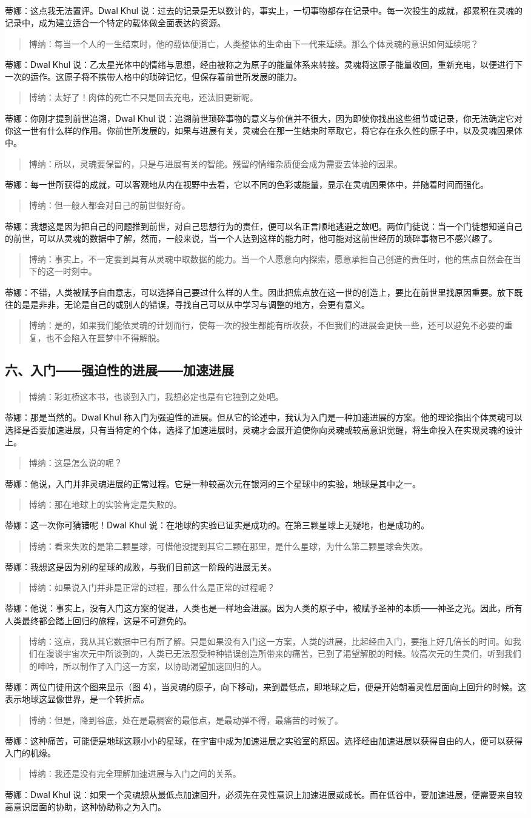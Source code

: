 蒂娜：这点我无法置评。Dwal Khul 说：过去的记录是无以数计的，事实上，一切事物都存在记录中。每一次投生的成就，都累积在灵魂的记录中，成为建立适合一个特定的载体做全面表达的资源。

> 博纳：每当一个人的一生结束时，他的载体便消亡，人类整体的生命由下一代来延续。那么个体灵魂的意识如何延续呢？

蒂娜：Dwal Khul 说：乙太星光体中的情绪与思想，经由被称之为原子的能量体系来转接。灵魂将这原子能量收回，重新充电，以便进行下一次的运作。这原子将不携带人格中的琐碎记忆，但保存着前世所发展的能力。

> 博纳：太好了！肉体的死亡不只是回去充电，还汰旧更新呢。

蒂娜：你刚才提到前世追溯，Dwal Khul 说：追溯前世琐碎事物的意义与价值并不很大，因为即使你找出这些细节或记录，你无法确定它对你这一世有什么样的作用。你前世所发展的，如果与进展有关，灵魂会在那一生结束时萃取它，将它存在永久性的原子中，以及灵魂因果体中。

> 博纳：所以，灵魂要保留的，只是与进展有关的智能。残留的情绪杂质便会成为需要去体验的因果。

蒂娜：每一世所获得的成就，可以客观地从内在视野中去看，它以不同的色彩或能量，显示在灵魂因果体中，并随着时间而强化。

> 博纳：但一般人都会对自己的前世很好奇。

蒂娜：我想这是因为把自己的问题推到前世，对自己思想行为的责任，便可以名正言顺地逃避之故吧。两位门徒说：当一个门徒想知道自己的前世，可以从灵魂的数据中了解，然而，一般来说，当一个人达到这样的能力时，他可能对这前世经历的琐碎事物已不感兴趣了。

> 博纳：事实上，不一定要到具有从灵魂中取数据的能力。当一个人愿意向内探索，愿意承担自己创造的责任时，他的焦点自然会在当下的这一时刻中。

蒂娜：不错，人类被赋予自由意志，可以选择自己要过什么样的人生。因此把焦点放在这一世的创造上，要比在前世里找原因重要。放下既往的是是非非，无论是自己的或别人的错误，寻找自己可以从中学习与调整的地方，会更有意义。

> 博纳：是的，如果我们能依灵魂的计划而行，使每一次的投生都能有所收获，不但我们的进展会更快一些，还可以避免不必要的重复，也不会陷入在噩梦中不得解脱。

## 六、入门——强迫性的进展——加速进展

> 博纳：彩虹桥这本书，也谈到入门，我想必定也是有它独到之处吧。

蒂娜：那是当然的。Dwal Khul 称入门为强迫性的进展。但从它的论述中，我认为入门是一种加速进展的方案。他的理论指出个体灵魂可以选择是否要加速进展，只有当特定的个体，选择了加速进展时，灵魂才会展开迫使你向灵魂或较高意识觉醒，将生命投入在实现灵魂的设计上。

> 博纳：这是怎么说的呢？

蒂娜：他说，入门并非灵魂进展的正常过程。它是一种较高次元在银河的三个星球中的实验，地球是其中之一。

> 博纳：那在地球上的实验肯定是失败的。

蒂娜：这一次你可猜错呢！Dwal Khul 说：在地球的实验已证实是成功的。在第三颗星球上无疑地，也是成功的。

> 博纳：看来失败的是第二颗星球，可惜他没提到其它二颗在那里，是什么星球，为什么第二颗星球会失败。

蒂娜：我想这是因为别的星球的成败，与我们目前这一阶段的进展无关。

> 博纳：如果说入门并非是正常的过程，那么什么是正常的过程呢？

蒂娜：他说：事实上，没有入门这方案的促进，人类也是一样地会进展。因为人类的原子中，被赋予圣神的本质——神圣之光。因此，所有人类最终都会踏上回归的旅程，这是不可避免的。

> 博纳：这点，我从其它数据中已有所了解。只是如果没有入门这一方案，人类的进展，比起经由入门，要拖上好几倍长的时间。如我们在漫谈宇宙次元中所谈到的，人类已无法忍受种种错误创造所带来的痛苦，已到了渴望解脱的时候。较高次元的生灵们，听到我们的呻吟，所以制作了入门这一方案，以协助渴望加速回归的人。

蒂娜：两位门徒用这个图来显示（图 4），当灵魂的原子，向下移动，来到最低点，即地球之后，便是开始朝着灵性层面向上回升的时候。这表示地球这显像世界，是一个转折点。

> 博纳：但是，降到谷底，处在是最稠密的最低点，是最动弹不得，最痛苦的时候了。

蒂娜：这种痛苦，可能便是地球这颗小小的星球，在宇宙中成为加速进展之实验室的原因。选择经由加速进展以获得自由的人，便可以获得入门的机缘。

> 博纳：我还是没有完全理解加速进展与入门之间的关系。

蒂娜：Dwal Khul 说：如果一个灵魂想从最低点加速回升，必须先在灵性意识上加速进展或成长。而在低谷中，要加速进展，便需要来自较高意识层面的协助，这种协助称之为入门。
